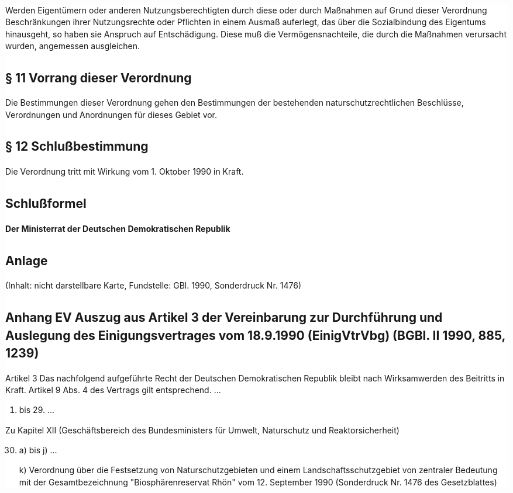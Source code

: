 Werden Eigentümern oder anderen Nutzungsberechtigten durch diese oder
durch Maßnahmen auf Grund dieser Verordnung Beschränkungen ihrer
Nutzungsrechte oder Pflichten in einem Ausmaß auferlegt, das über die
Sozialbindung des Eigentums hinausgeht, so haben sie Anspruch auf
Entschädigung. Diese muß die Vermögensnachteile, die durch die
Maßnahmen verursacht wurden, angemessen ausgleichen.


## § 11 Vorrang dieser Verordnung

Die Bestimmungen dieser Verordnung gehen den Bestimmungen der
bestehenden naturschutzrechtlichen Beschlüsse, Verordnungen und
Anordnungen für dieses Gebiet vor.


## § 12 Schlußbestimmung

Die Verordnung tritt mit Wirkung vom 1. Oktober 1990 in Kraft.


## Schlußformel

**Der Ministerrat der Deutschen Demokratischen Republik**


## Anlage

(Inhalt: nicht darstellbare Karte,
Fundstelle: GBl. 1990, Sonderdruck Nr. 1476)


## Anhang EV Auszug aus Artikel 3 der Vereinbarung zur Durchführung und Auslegung des Einigungsvertrages vom 18.9.1990 (EinigVtrVbg) (BGBl. II 1990, 885, 1239)

Artikel 3
Das nachfolgend aufgeführte Recht der Deutschen Demokratischen
Republik bleibt nach Wirksamwerden des Beitritts in Kraft. Artikel 9
Abs. 4 des Vertrags gilt entsprechend. ...

1.  bis 29. ...



Zu Kapitel XII
(Geschäftsbereich des Bundesministers für Umwelt, Naturschutz und
Reaktorsicherheit)

30.
    a)  bis j) ...


    k)  Verordnung über die Festsetzung von Naturschutzgebieten und einem
        Landschaftsschutzgebiet von zentraler Bedeutung mit der
        Gesamtbezeichnung "Biosphärenreservat Rhön" vom 12. September 1990
        (Sonderdruck Nr. 1476 des Gesetzblattes)
